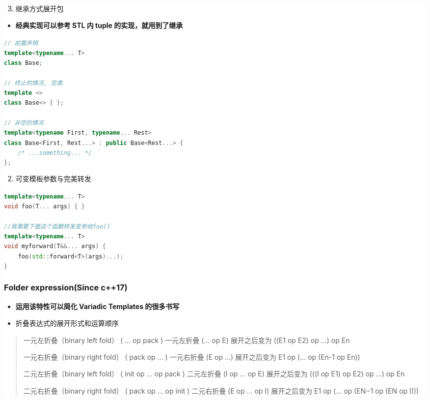 3. 继承方式展开包

- **经典实现可以参考 STL 内 tuple 的实现，就用到了继承**

```c++
// 前置声明
template<typename... T>
class Base;

// 终止的情况, 空类
template <>
class Base<> { };

// 非空的情况
template<typename First, typename... Rest>
class Base<First, Rest...> : public Base<Rest...> {
    /* ...something... */
};
```



2. 可变模板参数与完美转发

```c++
template<typename... T>
void foo(T... args) { }

//我需要下面这个函数转发变参给foo()
template<typename... T>
void myforward(T&&... args) {
    foo(std::forward<T>(args)...);
}
```









### Folder expression(Since c++17)

- **运用该特性可以简化 Variadic Templates 的很多书写**

- 折叠表达式的展开形式和运算顺序

> 一元左折叠（binary left fold）
> ( ... op pack )
> 一元左折叠 (... op E) 展开之后变为 ((E1 op E2) op ...) op En
>
> 
>
> 一元右折叠（binary right fold）
> ( pack op ... )
> 一元右折叠 (E op ...) 展开之后变为 E1 op (... op (En-1 op En))
>
> 
>
> 二元左折叠（binary left fold） 
> ( init op ... op pack )
> 二元左折叠 (I op ... op E) 展开之后变为 (((I op E1) op E2) op ...) op En
>
> 
>
> 二元右折叠（binary right fold） 
> ( pack op ... op init )
> 二元右折叠 (E op ... op I) 展开之后变为 E1 op (... op (EN−1 op (EN op I)))
